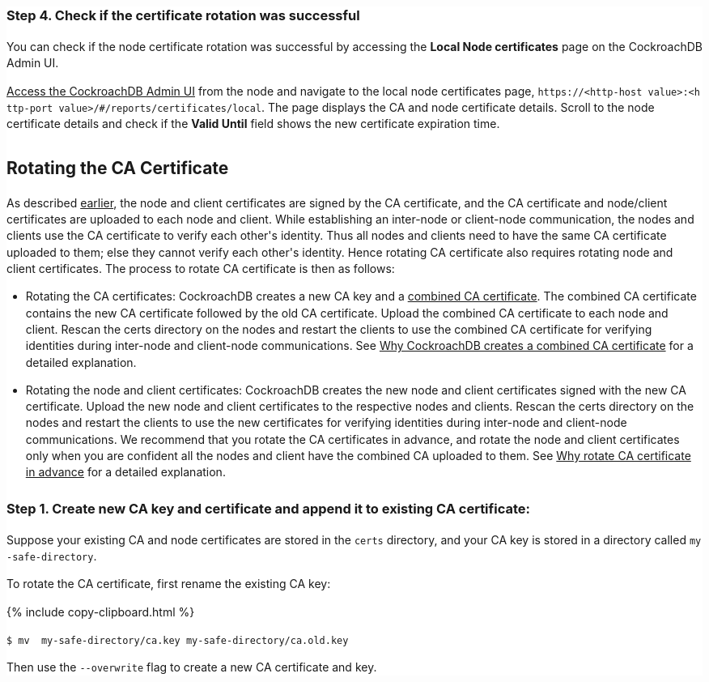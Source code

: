### Step 4. Check if the certificate rotation was successful

You can check if the node certificate rotation was successful by accessing the **Local Node certificates** page on the CockroachDB Admin UI. 

[Access the CockroachDB Admin UI](admin-ui-access-and-navigate.html#access-the-admin-ui) from the node and navigate to the local node certificates page, `https://<http-host value>:<http-port value>/#/reports/certificates/local`. The page displays the CA and node certificate details. Scroll to the node certificate details and check if the **Valid Until** field shows the new certificate expiration time.

## Rotating the CA Certificate 

As described [earlier](rotate-certificates.html#how-cockroachdb-security-certificates-work), the node and client certificates are signed by the CA certificate, and the CA certificate and node/client certificates are uploaded to each node and client. While establishing an inter-node or client-node communication, the nodes and clients use the CA certificate to verify each other's identity. Thus all nodes and clients need to have the same CA certificate uploaded to them; else they cannot verify each other's identity. Hence rotating CA certificate also requires rotating node and client certificates. The process to rotate CA certificate is then as follows:

- Rotating the CA certificates: CockroachDB creates a new CA key and a [combined CA certificate](rotate-certificates.html#why-cockroachdb-creates-a-combined-ca-certificate). The combined CA certificate contains the new CA certificate followed by the old CA certificate. Upload the combined CA certificate to each node and client. Rescan the certs directory on the nodes and restart the clients to use the combined CA certificate for verifying identities during inter-node and client-node communications. See [Why CockroachDB creates a combined CA certificate](rotate-certificates.html#why-cockroachdb-creates-a-combined-ca-certificate) for a detailed explanation.

- Rotating the node and client certificates: CockroachDB creates the new node and client certificates signed with the new CA certificate. Upload the new node and client certificates to the respective nodes and clients. Rescan the certs directory on the nodes and restart the clients to use the new certificates for verifying identities during inter-node and client-node communications. We recommend that you rotate the CA certificates in advance, and rotate the node and client certificates only when you are confident all the nodes and client have the combined CA uploaded to them. See [Why rotate CA certificate in advance](rotate-certificates.html#why-rotate-ca-certificates-in-advance) for a detailed explanation.

### Step 1. Create new CA key and certificate and append it to existing CA certificate:

Suppose your existing CA and node certificates are stored in the `certs` directory, and your CA key is stored in a directory called `my-safe-directory`. 

To rotate the CA certificate, first rename the existing CA key:

{% include copy-clipboard.html %}
~~~ shell
$ mv  my-safe-directory/ca.key my-safe-directory/ca.old.key
~~~

Then use the `--overwrite` flag to create a new CA certificate and key. 
